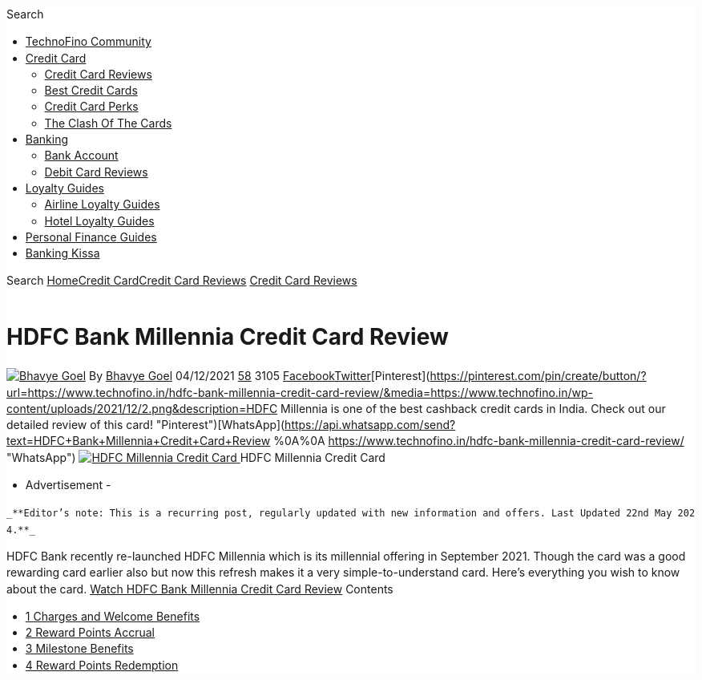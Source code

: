 
Search
[](https://www.technofino.in/hdfc-bank-millennia-credit-card-review/)
  * [TechnoFino Community](https://www.technofino.in/community/)
  * [Credit Card](https://www.technofino.in/category/credit-card/credit-card-reviews/)
    * [Credit Card Reviews](https://www.technofino.in/category/credit-card/credit-card-reviews/)
    * [Best Credit Cards](https://www.technofino.in/category/credit-card/best-credit-cards/)
    * [Credit Card Perks](https://www.technofino.in/category/credit-card/credit-card-perks/)
    * [The Clash Of The Cards](https://www.technofino.in/category/credit-card/the-clash-of-the-cards/)
  * [Banking](https://www.technofino.in/category/banking-gyann/)
    * [Bank Account](https://www.technofino.in/category/banking-gyann/bank-account/)
    * [Debit Card Reviews](https://www.technofino.in/category/banking-gyann/debit-card-reviews/)
  * [Loyalty Guides](https://www.technofino.in/category/loyalty-guides/)
    * [Airline Loyalty Guides](https://www.technofino.in/category/loyalty-guides/airline-loyalty-guides/)
    * [Hotel Loyalty Guides](https://www.technofino.in/category/loyalty-guides/hotel-loyalty-guides/)
  * [Personal Finance Guides](https://www.technofino.in/category/personal-finance-guides/)
  * [Banking Kissa](https://www.technofino.in/category/banking-kissa/)


Search
[](https://www.technofino.in/hdfc-bank-millennia-credit-card-review/)
[Home](https://www.technofino.in/)[Credit Card](https://www.technofino.in/category/credit-card/ "View all posts in Credit Card")[Credit Card Reviews](https://www.technofino.in/category/credit-card/credit-card-reviews/ "View all posts in Credit Card Reviews")
[Credit Card Reviews](https://www.technofino.in/category/credit-card/credit-card-reviews/)
# HDFC Bank Millennia Credit Card Review
[![Bhavye Goel](https://www.technofino.in/hdfc-bank-millennia-credit-card-review/)](https://www.technofino.in/author/bhavyegoel/ "Bhavye Goel")
By [Bhavye Goel](https://www.technofino.in/author/bhavyegoel/)
04/12/2021
[58](https://www.technofino.in/hdfc-bank-millennia-credit-card-review/#comments)
3105
[Facebook](https://www.facebook.com/sharer.php?u=https%3A%2F%2Fwww.technofino.in%2Fhdfc-bank-millennia-credit-card-review%2F "Facebook")[Twitter](https://twitter.com/intent/tweet?text=HDFC+Bank+Millennia+Credit+Card+Review&url=https%3A%2F%2Fwww.technofino.in%2Fhdfc-bank-millennia-credit-card-review%2F&via=TechnoFino+-+Best+Credit+Card+%26+Personal+Finance+Advisor "Twitter")[Pinterest](https://pinterest.com/pin/create/button/?url=https://www.technofino.in/hdfc-bank-millennia-credit-card-review/&media=https://www.technofino.in/wp-content/uploads/2021/12/2.png&description=HDFC Millennia is one of the best cashback credit cards in India. Check out our detailed review of this card! "Pinterest")[WhatsApp](https://api.whatsapp.com/send?text=HDFC+Bank+Millennia+Credit+Card+Review %0A%0A https://www.technofino.in/hdfc-bank-millennia-credit-card-review/ "WhatsApp")
[ ](https://www.technofino.in/hdfc-bank-millennia-credit-card-review/ "More")
[ ![HDFC Millennia Credit Card](https://www.technofino.in/hdfc-bank-millennia-credit-card-review/) ](https://www.technofino.in/wp-content/uploads/2021/12/2.png)HDFC Millennia Credit Card
- Advertisement -
```
_**Editor’s note: This is a recurring post, regularly updated with new information and offers. Last Updated 22nd May 2024.**_
```

HDFC Bank recently re-launched HDFC Millennia which is its millennial offering in September 2021. Though the card was a good rewarding card earlier also but now this refresh makes it a very simple-to-understand card. Here’s everything you wish to know about the card.
[Watch HDFC Bank Millennia Credit Card Review](https://youtu.be/AHwuBnFr334)
Contents
  * [1 Charges and Welcome Benefits](https://www.technofino.in/hdfc-bank-millennia-credit-card-review/#Charges_and_Welcome_Benefits)
  * [2 Reward Points Accrual](https://www.technofino.in/hdfc-bank-millennia-credit-card-review/#Reward_Points_Accrual)
  * [3 Milestone Benefits](https://www.technofino.in/hdfc-bank-millennia-credit-card-review/#Milestone_Benefits)
  * [4 Reward Points Redemption](https://www.technofino.in/hdfc-bank-millennia-credit-card-review/#Reward_Points_Redemption)